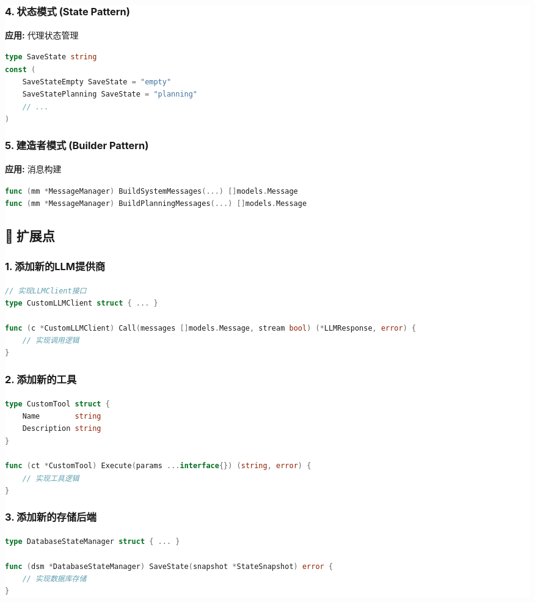 ### 4. 状态模式 (State Pattern)
**应用:** 代理状态管理
```go
type SaveState string
const (
    SaveStateEmpty SaveState = "empty"
    SaveStatePlanning SaveState = "planning"
    // ...
)
```

### 5. 建造者模式 (Builder Pattern)
**应用:** 消息构建
```go
func (mm *MessageManager) BuildSystemMessages(...) []models.Message
func (mm *MessageManager) BuildPlanningMessages(...) []models.Message
```

## 🔧 扩展点

### 1. 添加新的LLM提供商
```go
// 实现LLMClient接口
type CustomLLMClient struct { ... }

func (c *CustomLLMClient) Call(messages []models.Message, stream bool) (*LLMResponse, error) {
    // 实现调用逻辑
}
```

### 2. 添加新的工具
```go
type CustomTool struct {
    Name        string
    Description string
}

func (ct *CustomTool) Execute(params ...interface{}) (string, error) {
    // 实现工具逻辑
}
```

### 3. 添加新的存储后端
```go
type DatabaseStateManager struct { ... }

func (dsm *DatabaseStateManager) SaveState(snapshot *StateSnapshot) error {
    // 实现数据库存储
}
```
